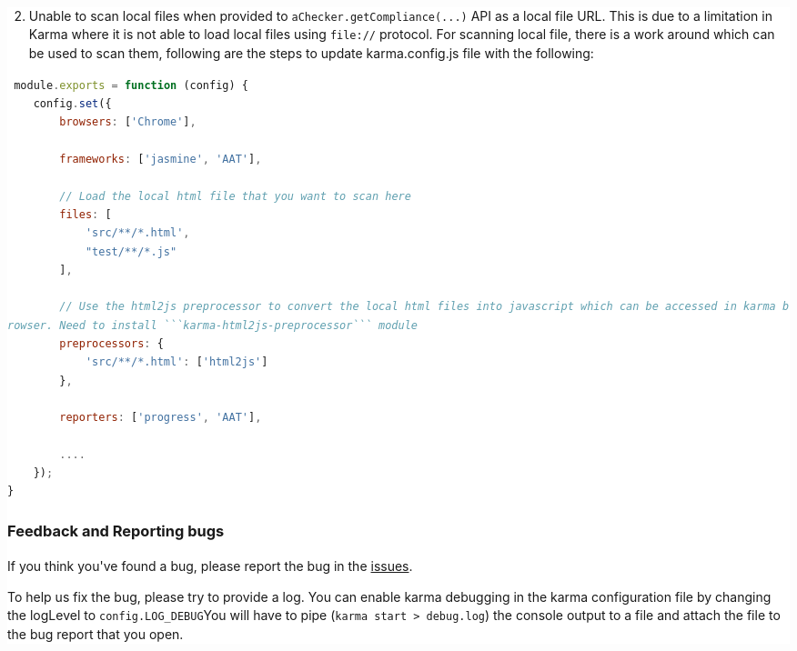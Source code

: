 
2. Unable to scan local files when provided to `aChecker.getCompliance(...)` API as a local file URL. This is due to a limitation in Karma where it is not able to load local files using `file://` protocol. For scanning local file, there is a work around which can be used to scan them, following are the steps to update karma.config.js file with the following:

````javascript
 module.exports = function (config) {
    config.set({
        browsers: ['Chrome'],

        frameworks: ['jasmine', 'AAT'],

        // Load the local html file that you want to scan here
        files: [
            'src/**/*.html',
            "test/**/*.js"
        ],

        // Use the html2js preprocessor to convert the local html files into javascript which can be accessed in karma browser. Need to install ```karma-html2js-preprocessor``` module
        preprocessors: {
            'src/**/*.html': ['html2js']
        },

        reporters: ['progress', 'AAT'],

        ....
    });
}
````

### Feedback and Reporting bugs

If you think you've found a bug, please report the bug in the [issues](https://github.com/IBMa/equal-access/issues).

To help us fix the bug, please try to provide a log. You can enable karma debugging in the karma configuration file by changing the logLevel to `config.LOG_DEBUG`You will have to pipe (`karma start > debug.log`) the console output to a file and attach the file to the bug report that you open.
